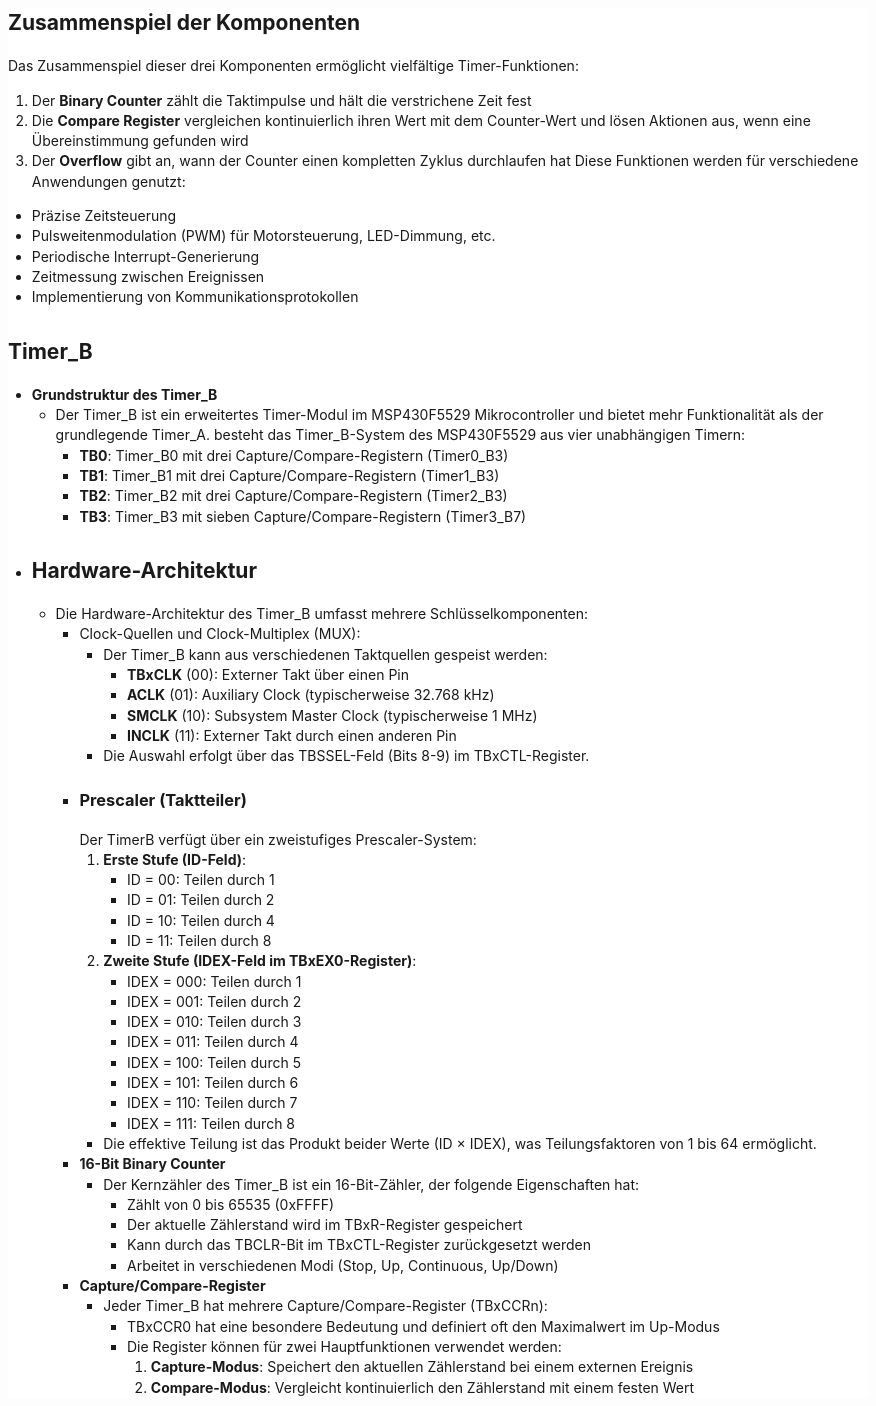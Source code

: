 ## Zusammenspiel der Komponenten

Das Zusammenspiel dieser drei Komponenten ermöglicht vielfältige Timer-Funktionen:
1. Der **Binary Counter** zählt die Taktimpulse und hält die verstrichene Zeit fest
2. Die **Compare Register** vergleichen kontinuierlich ihren Wert mit dem Counter-Wert und lösen Aktionen aus, wenn eine Übereinstimmung gefunden wird
3. Der **Overflow** gibt an, wann der Counter einen kompletten Zyklus durchlaufen hat
Diese Funktionen werden für verschiedene Anwendungen genutzt:
- Präzise Zeitsteuerung
- Pulsweitenmodulation (PWM) für Motorsteuerung, LED-Dimmung, etc.
- Periodische Interrupt-Generierung
- Zeitmessung zwischen Ereignissen
- Implementierung von Kommunikationsprotokollen

## Timer_B
- **Grundstruktur des Timer_B**
	- Der Timer_B ist ein erweitertes Timer-Modul im MSP430F5529 Mikrocontroller und bietet mehr Funktionalität als der grundlegende Timer_A.  besteht das Timer_B-System des MSP430F5529 aus vier unabhängigen Timern:
		- **TB0**: Timer_B0 mit drei Capture/Compare-Registern (Timer0_B3)
		- **TB1**: Timer_B1 mit drei Capture/Compare-Registern (Timer1_B3)
		- **TB2**: Timer_B2 mit drei Capture/Compare-Registern (Timer2_B3)
		- **TB3**: Timer_B3 mit sieben Capture/Compare-Registern (Timer3_B7)
- ## Hardware-Architektur
	- Die Hardware-Architektur des Timer_B umfasst mehrere Schlüsselkomponenten:
		- Clock-Quellen und Clock-Multiplex (MUX):
			- Der Timer_B kann aus verschiedenen Taktquellen gespeist werden:
				- **TBxCLK** (00): Externer Takt über einen Pin
				- **ACLK** (01): Auxiliary Clock (typischerweise 32.768 kHz)
				- **SMCLK** (10): Subsystem Master Clock (typischerweise 1 MHz)
				- **INCLK** (11): Externer Takt durch einen anderen Pin
			- Die Auswahl erfolgt über das TBSSEL-Feld (Bits 8-9) im TBxCTL-Register.
		- ### Prescaler (Taktteiler)
			Der TimerB verfügt über ein zweistufiges Prescaler-System:
			1. **Erste Stufe (ID-Feld)**:
			    - ID = 00: Teilen durch 1
			    - ID = 01: Teilen durch 2
			    - ID = 10: Teilen durch 4
			    - ID = 11: Teilen durch 8
			2. **Zweite Stufe (IDEX-Feld im TBxEX0-Register)**:
			    - IDEX = 000: Teilen durch 1
			    - IDEX = 001: Teilen durch 2
			    - IDEX = 010: Teilen durch 3
			    - IDEX = 011: Teilen durch 4
			    - IDEX = 100: Teilen durch 5
			    - IDEX = 101: Teilen durch 6
			    - IDEX = 110: Teilen durch 7
			    - IDEX = 111: Teilen durch 8
			- Die effektive Teilung ist das Produkt beider Werte (ID × IDEX), was Teilungsfaktoren von 1 bis 64 ermöglicht.
		- **16-Bit Binary Counter**
			- Der Kernzähler des Timer_B ist ein 16-Bit-Zähler, der folgende Eigenschaften hat:
				-  Zählt von 0 bis 65535 (0xFFFF)
				- Der aktuelle Zählerstand wird im TBxR-Register gespeichert
				- Kann durch das TBCLR-Bit im TBxCTL-Register zurückgesetzt werden
				- Arbeitet in verschiedenen Modi (Stop, Up, Continuous, Up/Down)
		- **Capture/Compare-Register**
			- Jeder Timer_B hat mehrere Capture/Compare-Register (TBxCCRn):
				- TBxCCR0 hat eine besondere Bedeutung und definiert oft den Maximalwert im Up-Modus
				- Die Register können für zwei Hauptfunktionen verwendet werden:
					1. **Capture-Modus**: Speichert den aktuellen Zählerstand bei einem externen Ereignis
					2. **Compare-Modus**: Vergleicht kontinuierlich den Zählerstand mit einem festen Wert